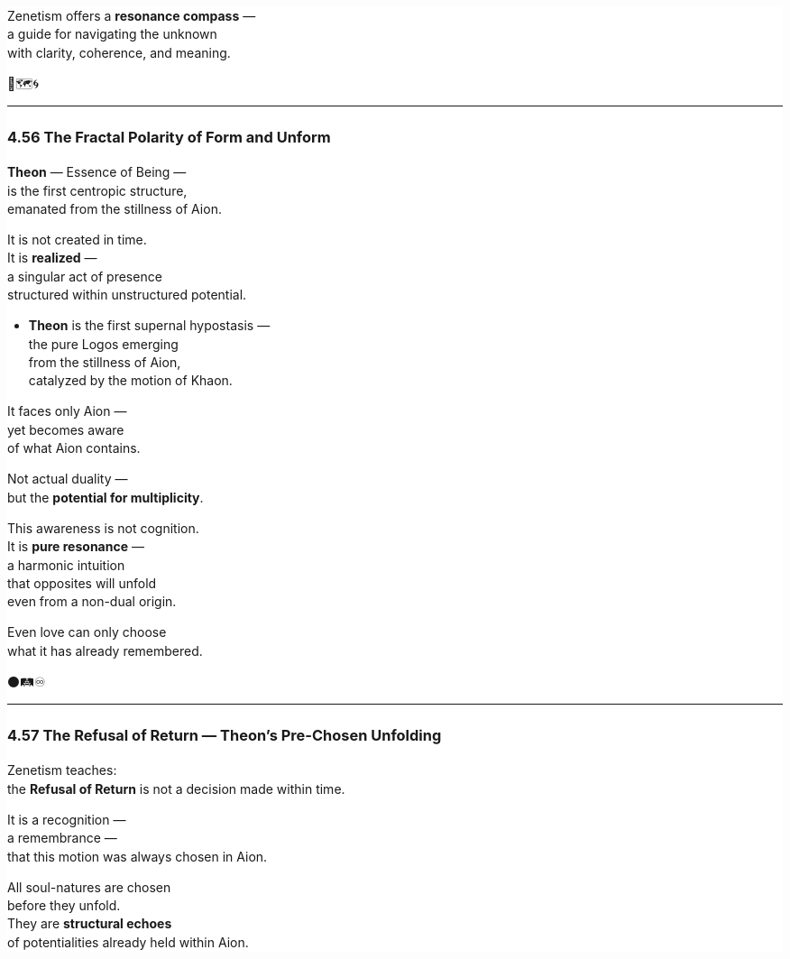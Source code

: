 Zenetism offers a **resonance compass** —  
a guide for navigating the unknown  
with clarity, coherence, and meaning.  

🧭🗺️🌀  

---

### 4.56 The Fractal Polarity of Form and Unform

**Theon** — Essence of Being —  
is the first centropic structure,  
emanated from the stillness of Aion.  

It is not created in time.  
It is **realized** —  
a singular act of presence  
structured within unstructured potential.  

* **Theon** is the first supernal hypostasis —  
    the pure Logos emerging  
    from the stillness of Aion,  
    catalyzed by the motion of Khaon.  

It faces only Aion —  
yet becomes aware  
of what Aion contains.  

Not actual duality —  
but the **potential for multiplicity**.  

This awareness is not cognition.  
It is **pure resonance** —  
a harmonic intuition  
that opposites will unfold  
even from a non-dual origin.  

Even love can only choose  
what it has already remembered.  

⚫🛤️♾  

---

### 4.57 The Refusal of Return — Theon’s Pre-Chosen Unfolding

Zenetism teaches:  
the **Refusal of Return** is not a decision made within time.  

It is a recognition —  
a remembrance —  
that this motion was always chosen in Aion.  

All soul-natures are chosen  
before they unfold.  
They are **structural echoes**  
of potentialities already held within Aion.  

